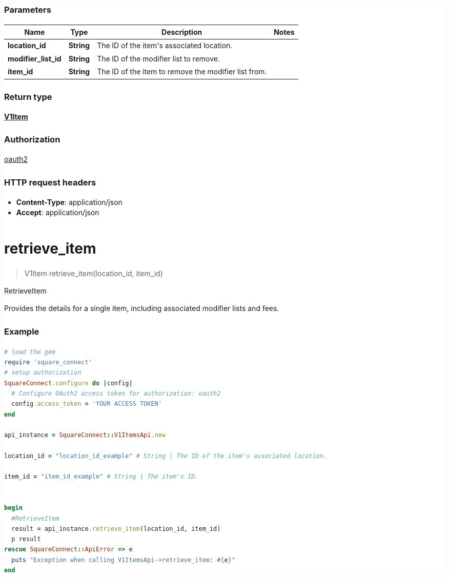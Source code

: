 ### Parameters

Name | Type | Description  | Notes
------------- | ------------- | ------------- | -------------
 **location_id** | **String**| The ID of the item&#39;s associated location. | 
 **modifier_list_id** | **String**| The ID of the modifier list to remove. | 
 **item_id** | **String**| The ID of the item to remove the modifier list from. | 

### Return type

[**V1Item**](V1Item.md)

### Authorization

[oauth2](../README.md#oauth2)

### HTTP request headers

 - **Content-Type**: application/json
 - **Accept**: application/json



# **retrieve_item**
> V1Item retrieve_item(location_id, item_id)

RetrieveItem

Provides the details for a single item, including associated modifier lists and fees.

### Example
```ruby
# load the gem
require 'square_connect'
# setup authorization
SquareConnect.configure do |config|
  # Configure OAuth2 access token for authorization: oauth2
  config.access_token = 'YOUR ACCESS TOKEN'
end

api_instance = SquareConnect::V1ItemsApi.new

location_id = "location_id_example" # String | The ID of the item's associated location.

item_id = "item_id_example" # String | The item's ID.


begin
  #RetrieveItem
  result = api_instance.retrieve_item(location_id, item_id)
  p result
rescue SquareConnect::ApiError => e
  puts "Exception when calling V1ItemsApi->retrieve_item: #{e}"
end
```
